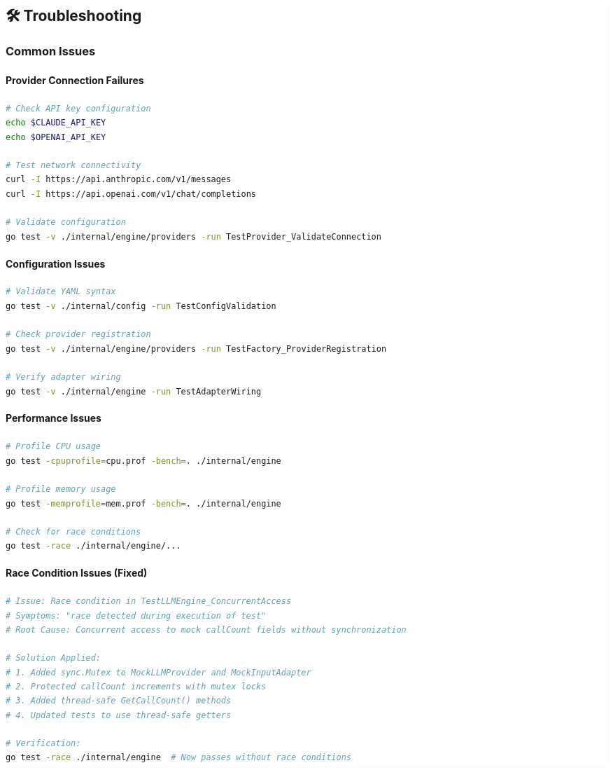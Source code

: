 ## 🛠️ Troubleshooting

### Common Issues

#### Provider Connection Failures
```bash
# Check API key configuration
echo $CLAUDE_API_KEY
echo $OPENAI_API_KEY

# Test network connectivity
curl -I https://api.anthropic.com/v1/messages
curl -I https://api.openai.com/v1/chat/completions

# Validate configuration
go test -v ./internal/engine/providers -run TestProvider_ValidateConnection
```

#### Configuration Issues
```bash
# Validate YAML syntax
go test -v ./internal/config -run TestConfigValidation

# Check provider registration
go test -v ./internal/engine/providers -run TestFactory_ProviderRegistration

# Verify adapter wiring
go test -v ./internal/engine -run TestAdapterWiring
```

#### Performance Issues
```bash
# Profile CPU usage
go test -cpuprofile=cpu.prof -bench=. ./internal/engine

# Profile memory usage
go test -memprofile=mem.prof -bench=. ./internal/engine

# Check for race conditions
go test -race ./internal/engine/...
```

#### Race Condition Issues (Fixed)
```bash
# Issue: Race condition in TestLLMEngine_ConcurrentAccess
# Symptoms: "race detected during execution of test"
# Root Cause: Concurrent access to mock callCount fields without synchronization

# Solution Applied:
# 1. Added sync.Mutex to MockLLMProvider and MockInputAdapter
# 2. Protected callCount increments with mutex locks
# 3. Added thread-safe GetCallCount() methods
# 4. Updated tests to use thread-safe getters

# Verification:
go test -race ./internal/engine  # Now passes without race conditions
```
